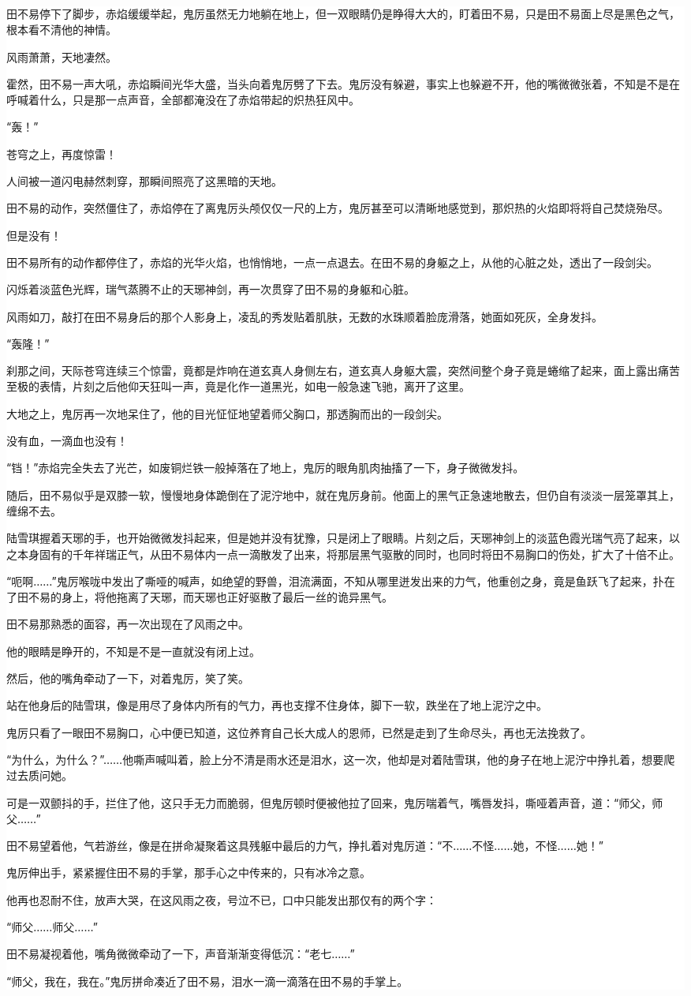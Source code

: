 田不易停下了脚步，赤焰缓缓举起，鬼厉虽然无力地躺在地上，但一双眼睛仍是睁得大大的，盯着田不易，只是田不易面上尽是黑色之气，根本看不清他的神情。

风雨萧萧，天地凄然。

霍然，田不易一声大吼，赤焰瞬间光华大盛，当头向着鬼厉劈了下去。鬼厉没有躲避，事实上也躲避不开，他的嘴微微张着，不知是不是在呼喊着什么，只是那一点声音，全部都淹没在了赤焰带起的炽热狂风中。

“轰！”

苍穹之上，再度惊雷！

人间被一道闪电赫然刺穿，那瞬间照亮了这黑暗的天地。

田不易的动作，突然僵住了，赤焰停在了离鬼厉头颅仅仅一尺的上方，鬼厉甚至可以清晰地感觉到，那炽热的火焰即将将自己焚烧殆尽。

但是没有！

田不易所有的动作都停住了，赤焰的光华火焰，也悄悄地，一点一点退去。在田不易的身躯之上，从他的心脏之处，透出了一段剑尖。

闪烁着淡蓝色光辉，瑞气蒸腾不止的天琊神剑，再一次贯穿了田不易的身躯和心脏。

风雨如刀，敲打在田不易身后的那个人影身上，凌乱的秀发贴着肌肤，无数的水珠顺着脸庞滑落，她面如死灰，全身发抖。

“轰隆！”

刹那之间，天际苍穹连续三个惊雷，竟都是炸响在道玄真人身侧左右，道玄真人身躯大震，突然间整个身子竟是蜷缩了起来，面上露出痛苦至极的表情，片刻之后他仰天狂叫一声，竟是化作一道黑光，如电一般急速飞驰，离开了这里。

大地之上，鬼厉再一次地呆住了，他的目光怔怔地望着师父胸口，那透胸而出的一段剑尖。

没有血，一滴血也没有！

“铛！”赤焰完全失去了光芒，如废铜烂铁一般掉落在了地上，鬼厉的眼角肌肉抽搐了一下，身子微微发抖。

随后，田不易似乎是双膝一软，慢慢地身体跪倒在了泥泞地中，就在鬼厉身前。他面上的黑气正急速地散去，但仍自有淡淡一层笼罩其上，缠绵不去。

陆雪琪握着天琊的手，也开始微微发抖起来，但是她并没有犹豫，只是闭上了眼睛。片刻之后，天琊神剑上的淡蓝色霞光瑞气亮了起来，以之本身固有的千年祥瑞正气，从田不易体内一点一滴散发了出来，将那层黑气驱散的同时，也同时将田不易胸口的伤处，扩大了十倍不止。

“呃啊……”鬼厉喉咙中发出了嘶哑的喊声，如绝望的野兽，泪流满面，不知从哪里迸发出来的力气，他重创之身，竟是鱼跃飞了起来，扑在了田不易的身上，将他拖离了天琊，而天琊也正好驱散了最后一丝的诡异黑气。

田不易那熟悉的面容，再一次出现在了风雨之中。

他的眼睛是睁开的，不知是不是一直就没有闭上过。

然后，他的嘴角牵动了一下，对着鬼厉，笑了笑。

站在他身后的陆雪琪，像是用尽了身体内所有的气力，再也支撑不住身体，脚下一软，跌坐在了地上泥泞之中。

鬼厉只看了一眼田不易胸口，心中便已知道，这位养育自己长大成人的恩师，已然是走到了生命尽头，再也无法挽救了。

“为什么，为什么？”……他嘶声喊叫着，脸上分不清是雨水还是泪水，这一次，他却是对着陆雪琪，他的身子在地上泥泞中挣扎着，想要爬过去质问她。

可是一双颤抖的手，拦住了他，这只手无力而脆弱，但鬼厉顿时便被他拉了回来，鬼厉喘着气，嘴唇发抖，嘶哑着声音，道：“师父，师父……”

田不易望着他，气若游丝，像是在拼命凝聚着这具残躯中最后的力气，挣扎着对鬼厉道：“不……不怪……她，不怪……她！”

鬼厉伸出手，紧紧握住田不易的手掌，那手心之中传来的，只有冰冷之意。

他再也忍耐不住，放声大哭，在这风雨之夜，号泣不已，口中只能发出那仅有的两个字：

“师父……师父……”

田不易凝视着他，嘴角微微牵动了一下，声音渐渐变得低沉：“老七……”

“师父，我在，我在。”鬼厉拼命凑近了田不易，泪水一滴一滴落在田不易的手掌上。
